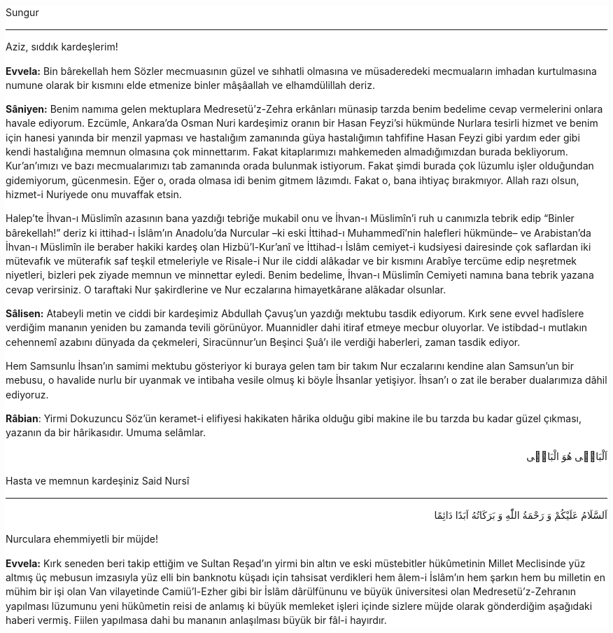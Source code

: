 Sungur

***

Aziz, sıddık kardeşlerim!

**Evvela:** Bin bârekellah hem Sözler mecmuasının güzel ve sıhhatli olmasına ve müsaderedeki mecmuaların imhadan kurtulmasına numune olarak bir kısmını elde etmenize binler mâşâallah ve elhamdülillah deriz.

**Sâniyen:** Benim namıma gelen mektuplara Medresetü’z-Zehra erkânları münasip tarzda benim bedelime cevap vermelerini onlara havale ediyorum. Ezcümle, Ankara’da Osman Nuri kardeşimiz oranın bir Hasan Feyzi’si hükmünde Nurlara tesirli hizmet ve benim için hanesi yanında bir menzil yapması ve hastalığım zamanında güya hastalığımın tahfifine Hasan Feyzi gibi yardım eder gibi kendi hastalığına memnun olmasına çok minnettarım. Fakat kitaplarımızı mahkemeden almadığımızdan burada bekliyorum. Kur’an’ımızı ve bazı mecmualarımızı tab zamanında orada bulunmak istiyorum. Fakat şimdi burada çok lüzumlu işler olduğundan gidemiyorum, gücenmesin. Eğer o, orada olmasa idi benim gitmem lâzımdı. Fakat o, bana ihtiyaç bırakmıyor. Allah razı olsun, hizmet-i Nuriyede onu muvaffak etsin.

Halep’te İhvan-ı Müslimîn azasının bana yazdığı tebriğe mukabil onu ve İhvan-ı Müslimîn’i ruh u canımızla tebrik edip “Binler bârekellah!” deriz ki ittihad-ı İslâm’ın Anadolu’da Nurcular –ki eski İttihad-ı Muhammedî’nin halefleri hükmünde– ve Arabistan’da İhvan-ı Müslimîn ile beraber hakiki kardeş olan Hizbü’l-Kur’anî ve İttihad-ı İslâm cemiyet-i kudsiyesi dairesinde çok saflardan iki mütevafık ve müterafık saf teşkil etmeleriyle ve Risale-i Nur ile ciddi alâkadar ve bir kısmını Arabîye tercüme edip neşretmek niyetleri, bizleri pek ziyade memnun ve minnettar eyledi. Benim bedelime, İhvan-ı Müslimîn Cemiyeti namına bana tebrik yazana cevap verirsiniz. O taraftaki Nur şakirdlerine ve Nur eczalarına himayetkârane alâkadar olsunlar.

**Sâlisen:** Atabeyli metin ve ciddi bir kardeşimiz Abdullah Çavuş’un yazdığı mektubu tasdik ediyorum. Kırk sene evvel hadîslere verdiğim mananın yeniden bu zamanda tevili görünüyor. Muannidler dahi itiraf etmeye mecbur oluyorlar. Ve istibdad-ı mutlakın cehennemî azabını dünyada da çekmeleri, Siracünnur’un Beşinci Şuâ’ı ile verdiği haberleri, zaman tasdik ediyor.

Hem Samsunlu İhsan’ın samimi mektubu gösteriyor ki buraya gelen tam bir takım Nur eczalarını kendine alan Samsun’un bir mebusu, o havalide nurlu bir uyanmak ve intibaha vesile olmuş ki böyle İhsanlar yetişiyor. İhsan’ı o zat ile beraber dualarımıza dâhil ediyoruz.

**Râbian**: Yirmi Dokuzuncu Söz’ün keramet-i elifiyesi hakikaten hârika olduğu gibi makine ile bu tarzda bu kadar güzel çıkması, yazanın da bir hârikasıdır. Umuma selâmlar.

<p class="arabic" dir="rtl">اَلْبَاقٖى هُوَ الْبَاقٖى</p>

Hasta ve memnun kardeşiniz Said Nursî

***

<p class="arabic" dir="rtl">اَلسَّلَامُ عَلَيْكُمْ وَ رَحْمَةُ اللّٰهِ وَ بَرَكَاتُهُ اَبَدًا دَائِمًا</p>

Nurculara ehemmiyetli bir müjde!

**Evvela:** Kırk seneden beri takip ettiğim ve Sultan Reşad’ın yirmi bin altın ve eski müstebitler hükûmetinin Millet Meclisinde yüz altmış üç mebusun imzasıyla yüz elli bin banknotu küşadı için tahsisat verdikleri hem âlem-i İslâm’ın hem şarkın hem bu milletin en mühim bir işi olan Van vilayetinde Camiü’l-Ezher gibi bir İslâm dârülfünunu ve büyük üniversitesi olan Medresetü’z-Zehranın yapılması lüzumunu yeni hükûmetin reisi de anlamış ki büyük memleket işleri içinde sizlere müjde olarak gönderdiğim aşağıdaki haberi vermiş. Fiilen yapılmasa dahi bu mananın anlaşılması büyük bir fâl-i hayırdır.
